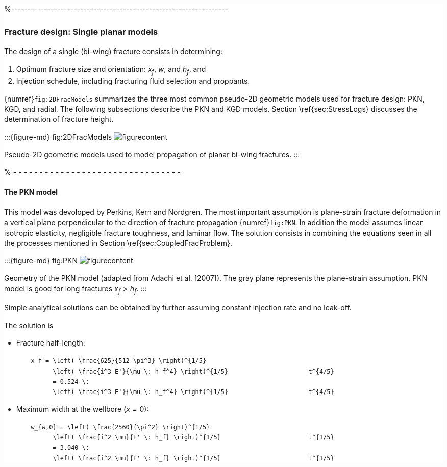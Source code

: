 
%------------------------------------------------------------------
###  Fracture design: Single planar models

The design of a single (bi-wing) fracture consists in determining:
1. Optimum fracture size and orientation: $x_f$, $w$, and $h_f$, and
2. Injection schedule, including fracturing fluid selection and proppants.

{numref}`fig:2DFracModels` summarizes the three most common pseudo-2D geometric models used for fracture design: PKN, KGD, and radial. 
The following subsections describe the PKN and KGD models.
Section \ref{sec:StressLogs} discusses the determination of fracture height.

:::{figure-md} fig:2DFracModels
<img src="../mynewbook/figures/9B-8.pdf" alt="figurecontent" width="600px">

Pseudo-2D geometric models used to model propagation of planar bi-wing fractures.
:::

% - - - - - - - - - - - - - - - - - - - - - - - - - - - - - - - -
#### The PKN model

This model was devoloped by Perkins, Kern and Nordgren.
The most important assumption is plane-strain fracture deformation in a vertical plane perpendicular to the direction of fracture propagation {numref}`fig:PKN`.
In addition the model assumes linear isotropic elasticity, negligible fracture toughness, and laminar flow.
The solution consists in combining the equations seen in all the processes mentioned in Section \ref{sec:CoupledFracProblem}.

:::{figure-md} fig:PKN
<img src="../mynewbook/figures/9B-7.pdf" alt="figurecontent" width="600px">

Geometry of the PKN model (adapted from Adachi et al. [2007]). The gray plane represents the plane-strain assumption. PKN model is good for long fractures $x_f > h_f$.
:::

Simple analytical solutions can be obtained by further assuming  constant injection rate and no leak-off.

The solution is 
- Fracture half-length:
	```{math}
		x_f = \left( \frac{625}{512 \pi^3} \right)^{1/5}
		      \left( \frac{i^3 E'}{\mu \: h_f^4} \right)^{1/5} 						t^{4/5}
		      = 0.524 \:
		      \left( \frac{i^3 E'}{\mu \: h_f^4} \right)^{1/5} 						t^{4/5}
	```		

- Maximum width at the wellbore ($x=0$): 
	```{math}
		w_{w,0} = \left( \frac{2560}{\pi^2} \right)^{1/5}
		      \left( \frac{i^2 \mu}{E' \: h_f} \right)^{1/5} 						t^{1/5}
		      = 3.040 \:
		      \left( \frac{i^2 \mu}{E' \: h_f} \right)^{1/5} 						t^{1/5}
	```		
	